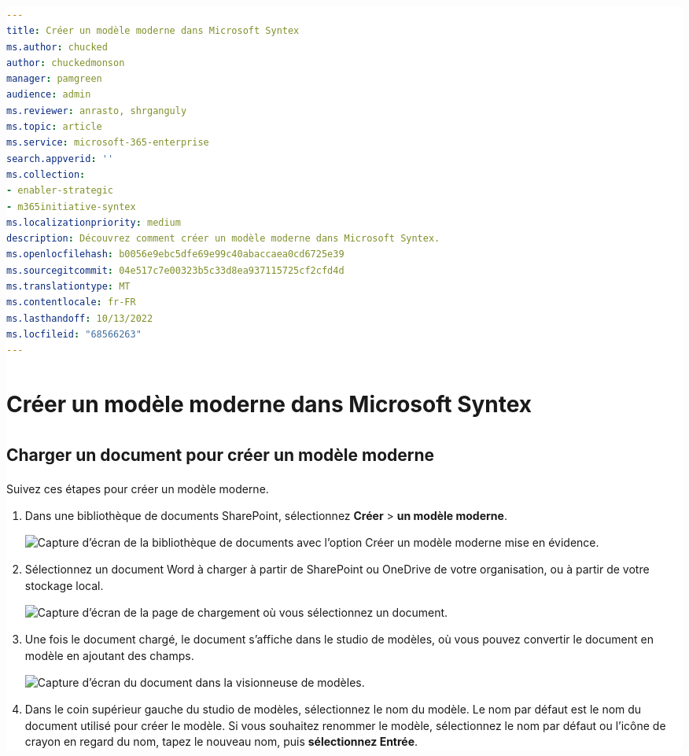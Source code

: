 ```yaml
---
title: Créer un modèle moderne dans Microsoft Syntex
ms.author: chucked
author: chuckedmonson
manager: pamgreen
audience: admin
ms.reviewer: anrasto, shrganguly
ms.topic: article
ms.service: microsoft-365-enterprise
search.appverid: ''
ms.collection:
- enabler-strategic
- m365initiative-syntex
ms.localizationpriority: medium
description: Découvrez comment créer un modèle moderne dans Microsoft Syntex.
ms.openlocfilehash: b0056e9ebc5dfe69e99c40abaccaea0cd6725e39
ms.sourcegitcommit: 04e517c7e00323b5c33d8ea937115725cf2cfd4d
ms.translationtype: MT
ms.contentlocale: fr-FR
ms.lasthandoff: 10/13/2022
ms.locfileid: "68566263"
---
```

# <a name="create-a-modern-template-in-microsoft-syntex"></a>Créer un modèle moderne dans Microsoft Syntex

## <a name="upload-a-document-to-create-a-modern-template"></a>Charger un document pour créer un modèle moderne

Suivez ces étapes pour créer un modèle moderne.

1. Dans une bibliothèque de documents SharePoint, sélectionnez **Créer** > **un modèle moderne**.

   ![Capture d’écran de la bibliothèque de documents avec l’option Créer un modèle moderne mise en évidence.](../media/content-understanding/content-assembly-create-template-1.png)

2. Sélectionnez un document Word à charger à partir de SharePoint ou OneDrive de votre organisation, ou à partir de votre stockage local.

   ![Capture d’écran de la page de chargement où vous sélectionnez un document.](../media/content-understanding/content-assembly-pick-a-file.png)

3. Une fois le document chargé, le document s’affiche dans le studio de modèles, où vous pouvez convertir le document en modèle en ajoutant des champs.

   ![Capture d’écran du document dans la visionneuse de modèles.](../media/content-understanding/content-assembly-create-template-3.png)

4. Dans le coin supérieur gauche du studio de modèles, sélectionnez le nom du modèle. Le nom par défaut est le nom du document utilisé pour créer le modèle. Si vous souhaitez renommer le modèle, sélectionnez le nom par défaut ou l’icône de crayon en regard du nom, tapez le nouveau nom, puis **sélectionnez Entrée**.
